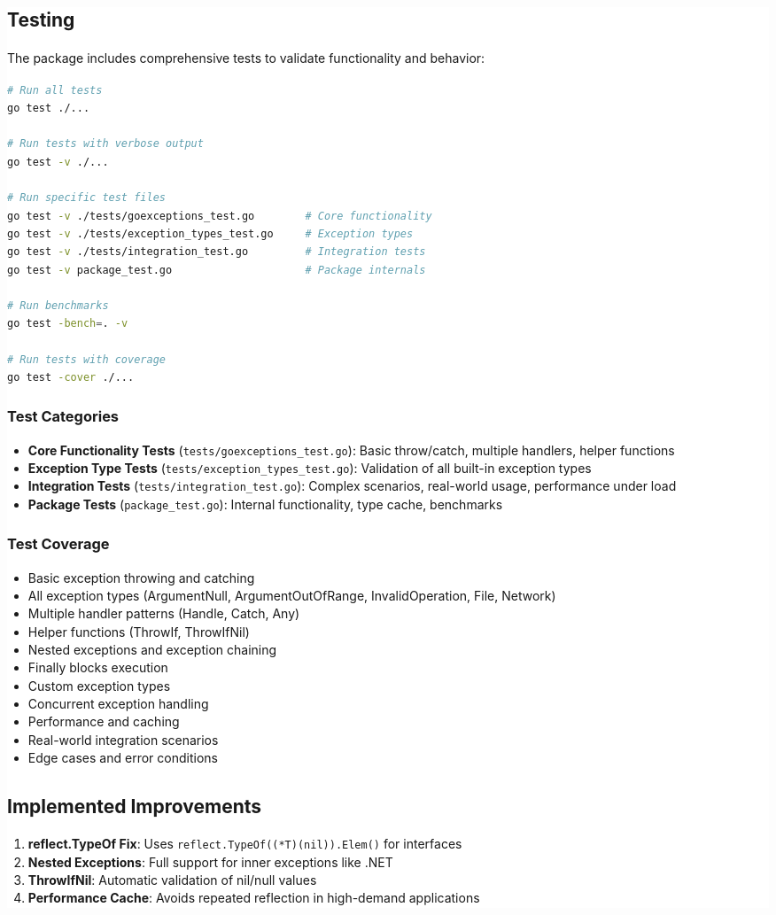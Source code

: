 ## Testing

The package includes comprehensive tests to validate functionality and behavior:

```bash
# Run all tests
go test ./...

# Run tests with verbose output
go test -v ./...

# Run specific test files
go test -v ./tests/goexceptions_test.go        # Core functionality
go test -v ./tests/exception_types_test.go     # Exception types
go test -v ./tests/integration_test.go         # Integration tests
go test -v package_test.go                     # Package internals

# Run benchmarks
go test -bench=. -v

# Run tests with coverage
go test -cover ./...
```

### Test Categories

- **Core Functionality Tests** (`tests/goexceptions_test.go`): Basic throw/catch, multiple handlers, helper functions
- **Exception Type Tests** (`tests/exception_types_test.go`): Validation of all built-in exception types
- **Integration Tests** (`tests/integration_test.go`): Complex scenarios, real-world usage, performance under load
- **Package Tests** (`package_test.go`): Internal functionality, type cache, benchmarks

### Test Coverage

- Basic exception throwing and catching
- All exception types (ArgumentNull, ArgumentOutOfRange, InvalidOperation, File, Network)
- Multiple handler patterns (Handle, Catch, Any)
- Helper functions (ThrowIf, ThrowIfNil)
- Nested exceptions and exception chaining
- Finally blocks execution
- Custom exception types
- Concurrent exception handling
- Performance and caching
- Real-world integration scenarios
- Edge cases and error conditions

## Implemented Improvements

1. **reflect.TypeOf Fix**: Uses `reflect.TypeOf((*T)(nil)).Elem()` for interfaces
2. **Nested Exceptions**: Full support for inner exceptions like .NET
3. **ThrowIfNil**: Automatic validation of nil/null values
4. **Performance Cache**: Avoids repeated reflection in high-demand applications
